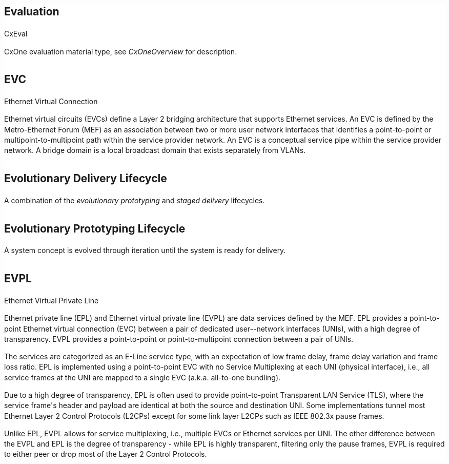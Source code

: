 ## Evaluation

CxEval

CxOne evaluation material type, see *CxOneOverview* for description.

## EVC

Ethernet Virtual Connection

Ethernet virtual circuits (EVCs) define a Layer 2 bridging architecture
that supports Ethernet services. An EVC is defined by the Metro-Ethernet
Forum (MEF) as an association between two or more user network
interfaces that identifies a point-to-point or multipoint-to-multipoint
path within the service provider network. An EVC is a conceptual service
pipe within the service provider network. A bridge domain is a local
broadcast domain that exists separately from VLANs.

## Evolutionary Delivery Lifecycle

A combination of the *evolutionary prototyping* and *staged
delivery* lifecycles.

## Evolutionary Prototyping Lifecycle

A system concept is evolved through iteration until the system is ready
for delivery.

## EVPL

Ethernet Virtual Private Line

Ethernet private line (EPL) and Ethernet virtual private line (EVPL) are
data services defined by the MEF. EPL provides a point-to-point Ethernet
virtual connection (EVC) between a pair of dedicated user--network
interfaces (UNIs), with a high degree of transparency. EVPL provides a
point-to-point or point-to-multipoint connection between a pair of UNIs.

The services are categorized as an E-Line service type, with an
expectation of low frame delay, frame delay variation and frame loss
ratio. EPL is implemented using a point-to-point EVC with no Service
Multiplexing at each UNI (physical interface), i.e., all service frames
at the UNI are mapped to a single EVC (a.k.a. all-to-one bundling).

Due to a high degree of transparency, EPL is often used to provide
point-to-point Transparent LAN Service (TLS), where the service frame's
header and payload are identical at both the source and destination UNI.
Some implementations tunnel most Ethernet Layer 2 Control Protocols
(L2CPs) except for some link layer L2CPs such as IEEE 802.3x pause
frames.

Unlike EPL, EVPL allows for service multiplexing, i.e., multiple EVCs or
Ethernet services per UNI. The other difference between the EVPL and EPL
is the degree of transparency - while EPL is highly transparent,
filtering only the pause frames, EVPL is required to either peer or drop
most of the Layer 2 Control Protocols.
